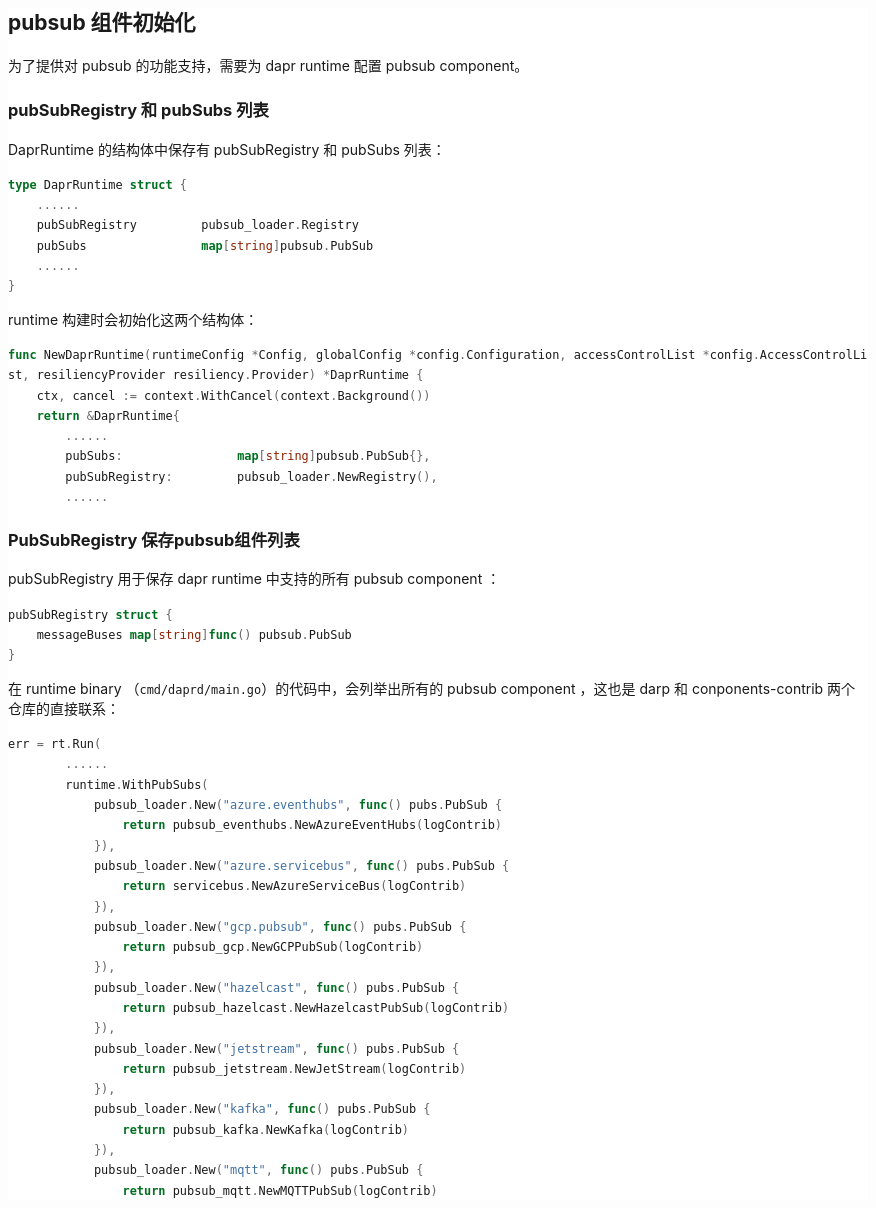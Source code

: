 ## pubsub 组件初始化

为了提供对 pubsub 的功能支持，需要为 dapr runtime 配置 pubsub component。

### pubSubRegistry 和 pubSubs 列表

DaprRuntime 的结构体中保存有 pubSubRegistry 和 pubSubs 列表：

```go
type DaprRuntime struct {
	......
	pubSubRegistry         pubsub_loader.Registry
	pubSubs                map[string]pubsub.PubSub
	......
}
```

runtime 构建时会初始化这两个结构体：

```go
func NewDaprRuntime(runtimeConfig *Config, globalConfig *config.Configuration, accessControlList *config.AccessControlList, resiliencyProvider resiliency.Provider) *DaprRuntime {
	ctx, cancel := context.WithCancel(context.Background())
	return &DaprRuntime{
		......
		pubSubs:                map[string]pubsub.PubSub{},
		pubSubRegistry:         pubsub_loader.NewRegistry(),
        ......
```

### PubSubRegistry 保存pubsub组件列表

pubSubRegistry 用于保存 dapr runtime 中支持的所有 pubsub component ：

```go
pubSubRegistry struct {
    messageBuses map[string]func() pubsub.PubSub
}
```

在 runtime binary （`cmd/daprd/main.go`）的代码中，会列举出所有的 pubsub component ，这也是 darp 和 conponents-contrib 两个仓库的直接联系：

```go
err = rt.Run(
		......
		runtime.WithPubSubs(
			pubsub_loader.New("azure.eventhubs", func() pubs.PubSub {
				return pubsub_eventhubs.NewAzureEventHubs(logContrib)
			}),
			pubsub_loader.New("azure.servicebus", func() pubs.PubSub {
				return servicebus.NewAzureServiceBus(logContrib)
			}),
			pubsub_loader.New("gcp.pubsub", func() pubs.PubSub {
				return pubsub_gcp.NewGCPPubSub(logContrib)
			}),
			pubsub_loader.New("hazelcast", func() pubs.PubSub {
				return pubsub_hazelcast.NewHazelcastPubSub(logContrib)
			}),
			pubsub_loader.New("jetstream", func() pubs.PubSub {
				return pubsub_jetstream.NewJetStream(logContrib)
			}),
			pubsub_loader.New("kafka", func() pubs.PubSub {
				return pubsub_kafka.NewKafka(logContrib)
			}),
			pubsub_loader.New("mqtt", func() pubs.PubSub {
				return pubsub_mqtt.NewMQTTPubSub(logContrib)
```